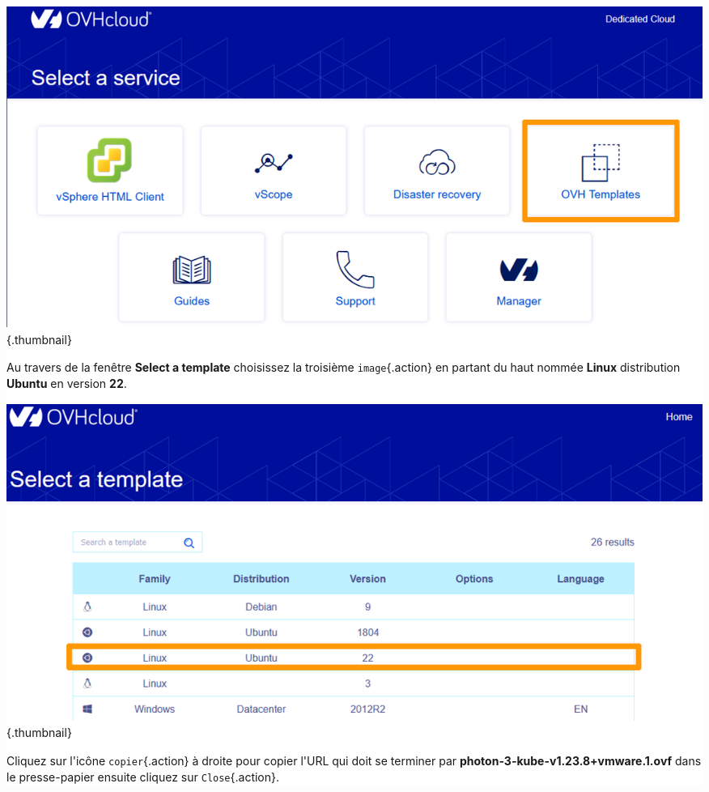 ![02 Add Bootstrapvm 01](images/02-add-bootstrap-vm-from-ova01.png){.thumbnail}

Au travers de la fenêtre **Select a template** choisissez la troisième `image`{.action} en partant du haut nommée **Linux** distribution **Ubuntu** en version **22**.

![02 Add Bootstrapvm 02](images/02-add-bootstrap-vm-from-ova02.png){.thumbnail}

Cliquez sur l'icône `copier`{.action} à droite pour copier l'URL qui doit se terminer par **photon-3-kube-v1.23.8+vmware.1.ovf** dans le presse-papier ensuite cliquez sur `Close`{.action}.
